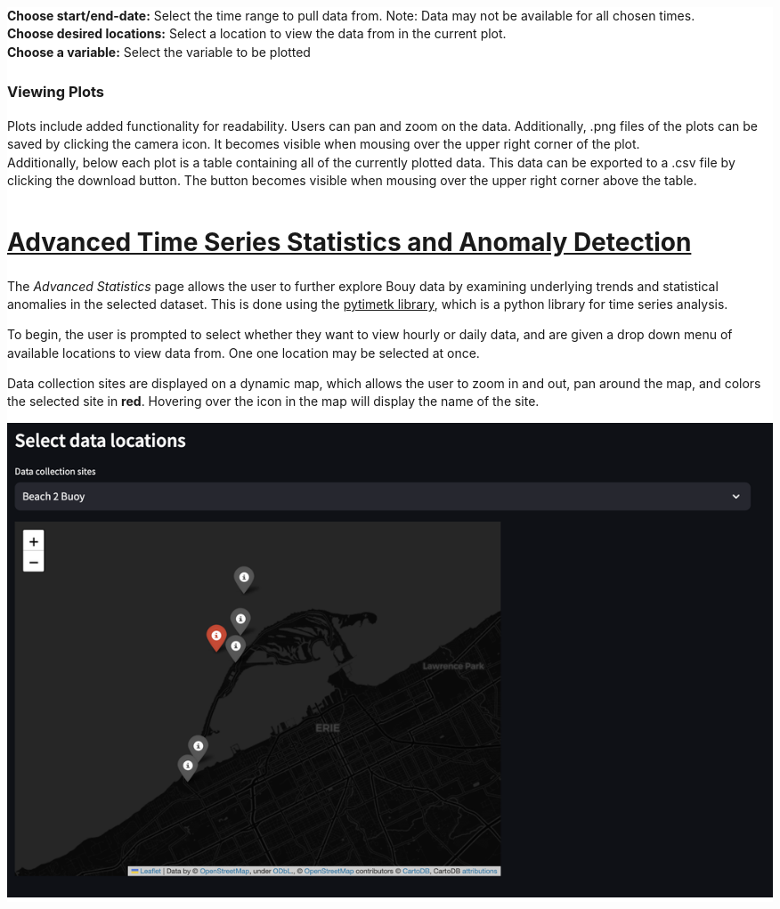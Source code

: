 **Choose start/end-date:** Select the time range to pull data from. Note: Data may not be available for all chosen times.  
**Choose desired locations:** Select a location to view the data from in the current plot.  
**Choose a variable:** Select the variable to be plotted

### Viewing Plots

Plots include added functionality for readability. Users can pan and zoom on the data. Additionally, .png files of the plots can be saved by clicking the camera icon. It becomes visible when mousing over the upper right corner of the plot.  
Additionally, below each plot is a table containing all of the currently plotted data. This data can be exported to a .csv file by clicking the download button. The button becomes visible when mousing over the upper right corner above the table.

# [Advanced Time Series Statistics and Anomaly Detection](https://lkerie.streamlit.app/Advanced_Statistics)

The _Advanced Statistics_ page allows the user to further explore Bouy data by examining underlying trends and statistical anomalies in the selected dataset. This is done using the [pytimetk library](https://business-science.github.io/pytimetk), which is a python library for time series analysis.

To begin, the user is prompted to select whether they want to view hourly or daily data, and are given a drop down menu of available locations to view data from. One one location may be selected at once.

Data collection sites are displayed on a dynamic map, which allows the user to zoom in and out, pan around the map, and colors the selected site in **red**. Hovering over the icon in the map will display the name of the site.

![Alt text](Docs/image-1.png)
